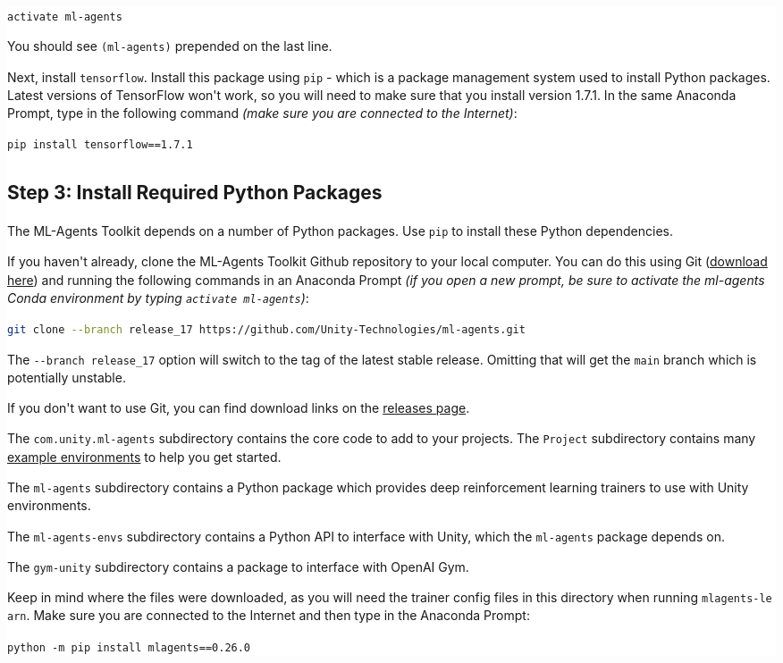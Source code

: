 ```sh
activate ml-agents
```

You should see `(ml-agents)` prepended on the last line.

Next, install `tensorflow`. Install this package using `pip` - which is a
package management system used to install Python packages. Latest versions of
TensorFlow won't work, so you will need to make sure that you install version
1.7.1. In the same Anaconda Prompt, type in the following command _(make sure
you are connected to the Internet)_:

```sh
pip install tensorflow==1.7.1
```

## Step 3: Install Required Python Packages

The ML-Agents Toolkit depends on a number of Python packages. Use `pip` to
install these Python dependencies.

If you haven't already, clone the ML-Agents Toolkit Github repository to your
local computer. You can do this using Git
([download here](https://git-scm.com/download/win)) and running the following
commands in an Anaconda Prompt _(if you open a new prompt, be sure to activate
the ml-agents Conda environment by typing `activate ml-agents`)_:

```sh
git clone --branch release_17 https://github.com/Unity-Technologies/ml-agents.git
```

The `--branch release_17` option will switch to the tag of the latest stable
release. Omitting that will get the `main` branch which is potentially
unstable.

If you don't want to use Git, you can find download links on the
[releases page](https://github.com/Unity-Technologies/ml-agents/releases).

The `com.unity.ml-agents` subdirectory contains the core code to add to your
projects. The `Project` subdirectory contains many
[example environments](Learning-Environment-Examples.md) to help you get
started.

The `ml-agents` subdirectory contains a Python package which provides deep
reinforcement learning trainers to use with Unity environments.

The `ml-agents-envs` subdirectory contains a Python API to interface with Unity,
which the `ml-agents` package depends on.

The `gym-unity` subdirectory contains a package to interface with OpenAI Gym.

Keep in mind where the files were downloaded, as you will need the trainer
config files in this directory when running `mlagents-learn`. Make sure you are
connected to the Internet and then type in the Anaconda Prompt:

```console
python -m pip install mlagents==0.26.0
```
